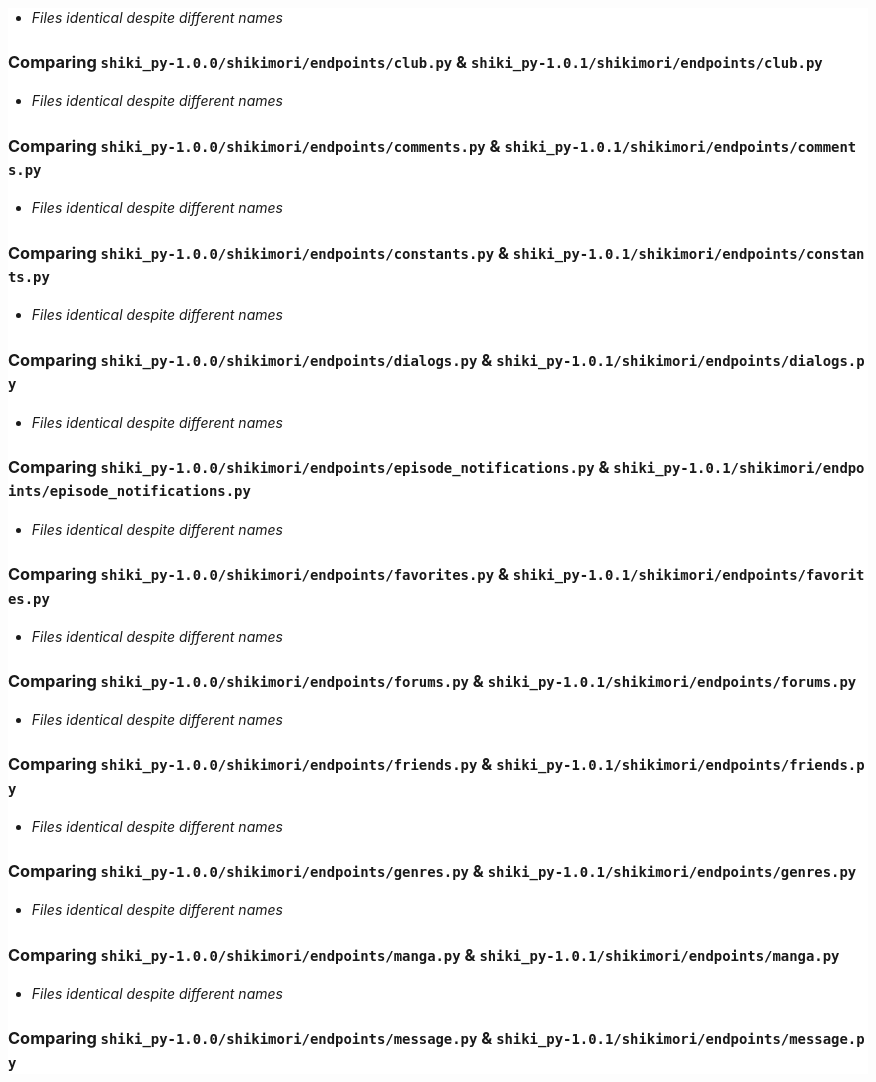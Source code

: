  * *Files identical despite different names*

### Comparing `shiki_py-1.0.0/shikimori/endpoints/club.py` & `shiki_py-1.0.1/shikimori/endpoints/club.py`

 * *Files identical despite different names*

### Comparing `shiki_py-1.0.0/shikimori/endpoints/comments.py` & `shiki_py-1.0.1/shikimori/endpoints/comments.py`

 * *Files identical despite different names*

### Comparing `shiki_py-1.0.0/shikimori/endpoints/constants.py` & `shiki_py-1.0.1/shikimori/endpoints/constants.py`

 * *Files identical despite different names*

### Comparing `shiki_py-1.0.0/shikimori/endpoints/dialogs.py` & `shiki_py-1.0.1/shikimori/endpoints/dialogs.py`

 * *Files identical despite different names*

### Comparing `shiki_py-1.0.0/shikimori/endpoints/episode_notifications.py` & `shiki_py-1.0.1/shikimori/endpoints/episode_notifications.py`

 * *Files identical despite different names*

### Comparing `shiki_py-1.0.0/shikimori/endpoints/favorites.py` & `shiki_py-1.0.1/shikimori/endpoints/favorites.py`

 * *Files identical despite different names*

### Comparing `shiki_py-1.0.0/shikimori/endpoints/forums.py` & `shiki_py-1.0.1/shikimori/endpoints/forums.py`

 * *Files identical despite different names*

### Comparing `shiki_py-1.0.0/shikimori/endpoints/friends.py` & `shiki_py-1.0.1/shikimori/endpoints/friends.py`

 * *Files identical despite different names*

### Comparing `shiki_py-1.0.0/shikimori/endpoints/genres.py` & `shiki_py-1.0.1/shikimori/endpoints/genres.py`

 * *Files identical despite different names*

### Comparing `shiki_py-1.0.0/shikimori/endpoints/manga.py` & `shiki_py-1.0.1/shikimori/endpoints/manga.py`

 * *Files identical despite different names*

### Comparing `shiki_py-1.0.0/shikimori/endpoints/message.py` & `shiki_py-1.0.1/shikimori/endpoints/message.py`
